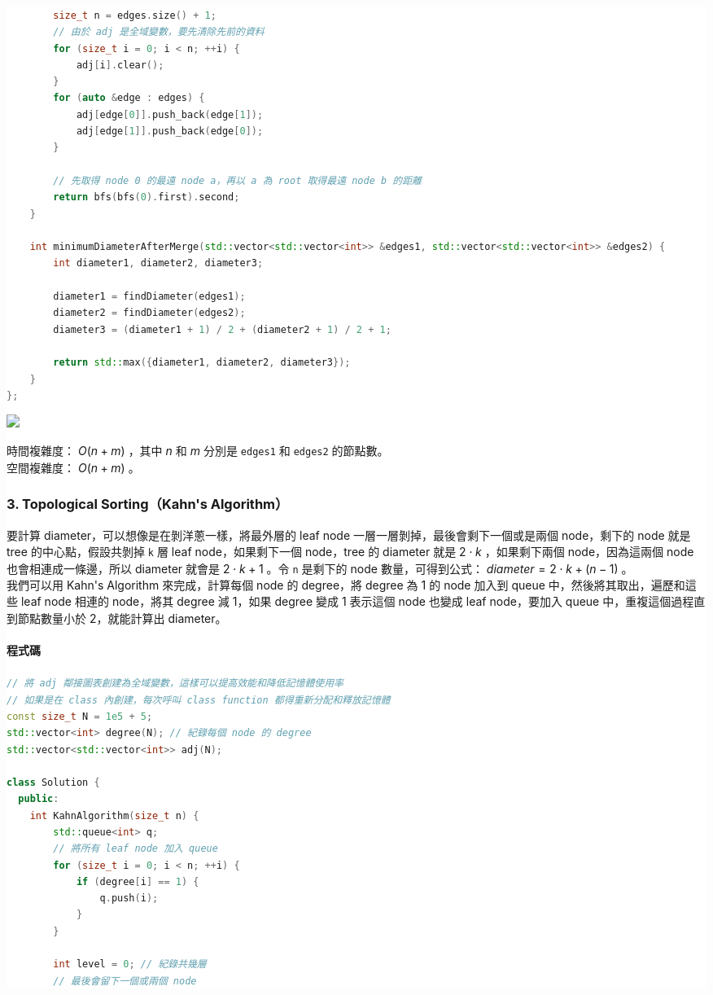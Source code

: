 ```cpp {.line-numbers}
        size_t n = edges.size() + 1;
        // 由於 adj 是全域變數，要先清除先前的資料
        for (size_t i = 0; i < n; ++i) {
            adj[i].clear();
        }
        for (auto &edge : edges) {
            adj[edge[0]].push_back(edge[1]);
            adj[edge[1]].push_back(edge[0]);
        }

        // 先取得 node 0 的最遠 node a，再以 a 為 root 取得最遠 node b 的距離
        return bfs(bfs(0).first).second;
    }

    int minimumDiameterAfterMerge(std::vector<std::vector<int>> &edges1, std::vector<std::vector<int>> &edges2) {
        int diameter1, diameter2, diameter3;

        diameter1 = findDiameter(edges1);
        diameter2 = findDiameter(edges2);
        diameter3 = (diameter1 + 1) / 2 + (diameter2 + 1) / 2 + 1;

        return std::max({diameter1, diameter2, diameter3});
    }
};
```

[![](https://raw.githubusercontent.com/reese60525/ForPicGo/main/Pictures/20241224213317419.png)](https://raw.githubusercontent.com/reese60525/ForPicGo/main/Pictures/20241224213317419.png)

時間複雜度： $O(n + m)$ ，其中 $n$ 和 $m$ 分別是 `edges1` 和 `edges2` 的節點數。  
空間複雜度： $O(n + m)$ 。

### 3. Topological Sorting（Kahn's Algorithm）

要計算 diameter，可以想像是在剝洋蔥一樣，將最外層的 leaf node 一層一層剝掉，最後會剩下一個或是兩個 node，剩下的 node 就是 tree 的中心點，假設共剝掉 `k` 層 leaf node，如果剩下一個 node，tree 的 diameter 就是 $2 \cdot k$ ，如果剩下兩個 node，因為這兩個 node 也會相連成一條邊，所以 diameter 就會是 $2 \cdot k + 1$ 。令 `n` 是剩下的 node 數量，可得到公式： $diameter = 2 \cdot k + (n - 1)$
。  
我們可以用 Kahn's Algorithm 來完成，計算每個 node 的 degree，將 degree 為 1 的 node 加入到 queue 中，然後將其取出，遍歷和這些 leaf node 相連的 node，將其 degree 減 1，如果 degree 變成 1 表示這個 node 也變成 leaf node，要加入 queue 中，重複這個過程直到節點數量小於 2，就能計算出 diameter。

#### 程式碼

```cpp {.line-numbers}
// 將 adj 鄰接圖表創建為全域變數，這樣可以提高效能和降低記憶體使用率
// 如果是在 class 內創建，每次呼叫 class function 都得重新分配和釋放記憶體
const size_t N = 1e5 + 5;
std::vector<int> degree(N); // 紀錄每個 node 的 degree
std::vector<std::vector<int>> adj(N);

class Solution {
  public:
    int KahnAlgorithm(size_t n) {
        std::queue<int> q;
        // 將所有 leaf node 加入 queue
        for (size_t i = 0; i < n; ++i) {
            if (degree[i] == 1) {
                q.push(i);
            }
        }

        int level = 0; // 紀錄共幾層
        // 最後會留下一個或兩個 node
```